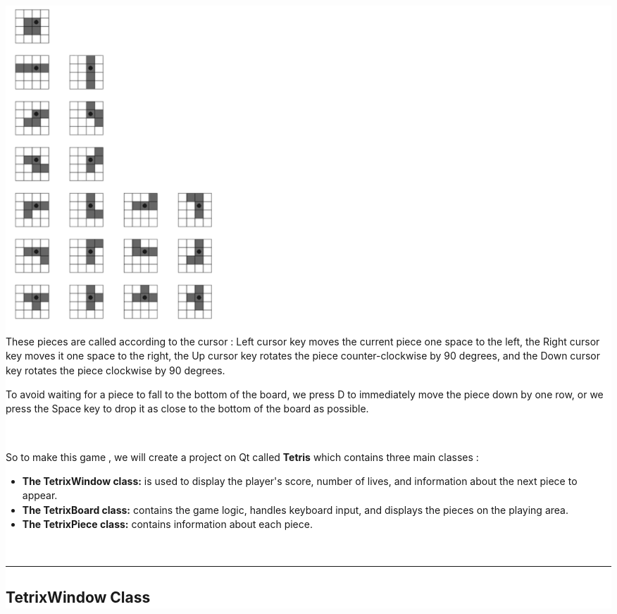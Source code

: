 <img align="center" src="Capture.PNG">

<br>

<p>These pieces are called according to the cursor :
 Left cursor key moves the current piece one space to the left, the Right cursor key moves it one space to the right, the Up cursor key rotates the piece counter-clockwise by 90 degrees, and the Down cursor key rotates the piece clockwise by 90 degrees.

To avoid waiting for a piece to fall to the bottom of the board, we press D to immediately move the piece down by one row, or we press the Space key to drop it as close to the bottom of the board as possible.
</p>

<br>

So to make this game , we will create a project on Qt called  **Tetris**  which contains three main classes :
<br>

* **The TetrixWindow class:** is used to display the player's score, number of lives, and information about the next piece to appear.
* **The TetrixBoard class:** contains the game logic, handles keyboard input, and displays the pieces on the playing area.
* **The TetrixPiece class:** contains information about each piece. 

 <br>

 --------------
 
 ## TetrixWindow Class
